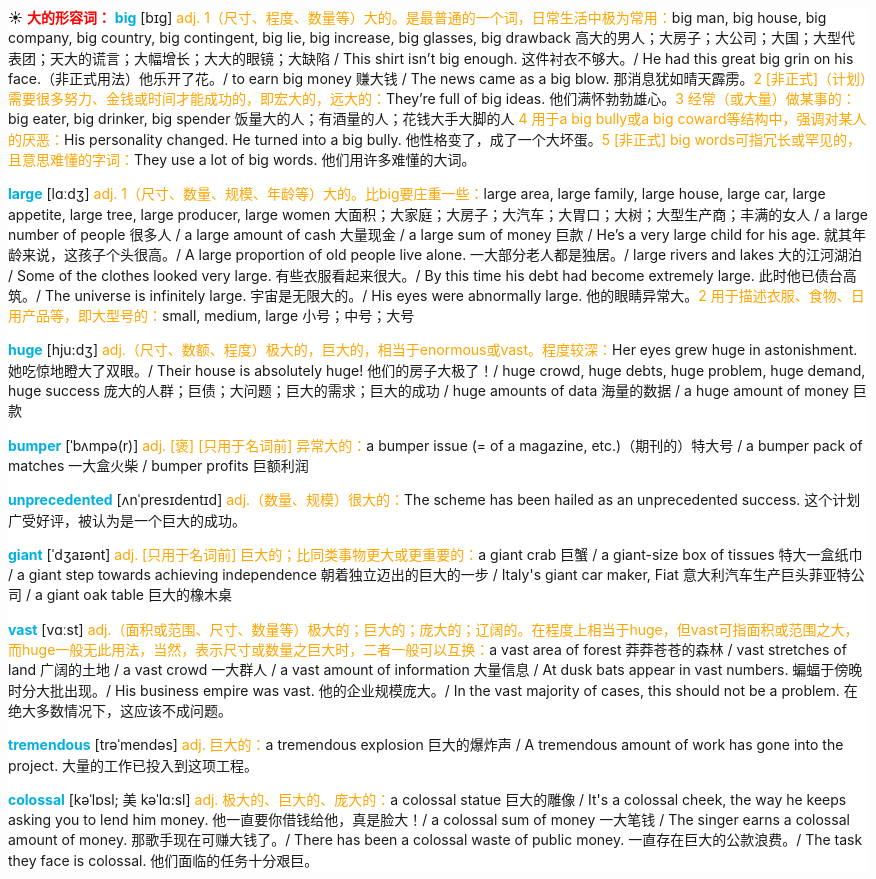 ☀ <font color="red">**大的形容词：**</font>
<font color="sky blue">**big**</font> [bɪɡ] 
<font color="orange">adj. 1（尺寸、程度、数量等）大的。是最普通的一个词，日常生活中极为常用：</font>big man, big house, big company, big country, big contingent, big lie, big increase, big glasses, big drawback 高大的男人；大房子；大公司；大国；大型代表团；天大的谎言；大幅增长；大大的眼镜；大缺陷 / This shirt isn’t big enough. 这件衬衣不够大。/ He had this great big grin on his face.（非正式用法）他乐开了花。/ to earn big money 赚大钱 / The news came as a big blow. 那消息犹如晴天霹雳。<font color="orange">2 [非正式]（计划）需要很多努力、金钱或时间才能成功的，即宏大的，远大的：</font>They’re full of big ideas. 他们满怀勃勃雄心。<font color="orange">3 经常（或大量）做某事的：</font>big eater, big drinker, big spender 饭量大的人；有酒量的人；花钱大手大脚的人 <font color="orange">4 用于a big bully或a big coward等结构中，强调对某人的厌恶：</font>His personality changed. He turned into a big bully. 他性格变了，成了一个大坏蛋。<font color="orange">5 [非正式] big words可指冗长或罕见的，且意思难懂的字词：</font>They use a lot of big words. 他们用许多难懂的大词。

<font color="sky blue">**large**</font> [lɑːdӡ] 
<font color="orange">adj. 1（尺寸、数量、规模、年龄等）大的。比big要庄重一些：</font>large area, large family, large house, large car, large appetite, large tree, large producer, large women 大面积；大家庭；大房子；大汽车；大胃口；大树；大型生产商；丰满的女人 / a large number of people 很多人 / a large amount of cash 大量现金 / a large sum of money 巨款 / He’s a very large child for his age. 就其年龄来说，这孩子个头很高。/ A large proportion of old people live alone. 一大部分老人都是独居。/ large rivers and lakes 大的江河湖泊 / Some of the clothes looked very large. 有些衣服看起来很大。/ By this time his debt had become extremely large. 此时他已债台高筑。/ The universe is infinitely large. 宇宙是无限大的。/ His eyes were abnormally large. 他的眼睛异常大。<font color="orange">2 用于描述衣服、食物、日用产品等，即大型号的：</font>small, medium, large 小号；中号；大号

<font color="sky blue">**huge**</font> [hju:dӡ] 
<font color="orange">adj.（尺寸、数额、程度）极大的，巨大的，相当于enormous或vast。程度较深：</font>Her eyes grew huge in astonishment. 她吃惊地瞪大了双眼。/ Their house is absolutely huge! 他们的房子大极了！/ huge crowd, huge debts, huge problem, huge demand, huge success 庞大的人群；巨债；大问题；巨大的需求；巨大的成功 / huge amounts of data 海量的数据 / a huge amount of money 巨款 
                                 
<font color="sky blue">**bumper**</font> [ˈbʌmpə(r)]
<font color="orange">adj. [褒] [只用于名词前] 异常大的：</font>a bumper issue (= of a magazine, etc.)（期刊的）特大号 / a bumper pack of matches 一大盒火柴 / bumper profits 巨额利润

<font color="sky blue">**unprecedented**</font> [ʌnˈpresɪdentɪd]
<font color="orange">adj.（数量、规模）很大的：</font>The scheme has been hailed as an unprecedented success. 这个计划广受好评，被认为是一个巨大的成功。

<font color="sky blue">**giant**</font> [ˈdʒaɪənt]
<font color="orange">adj. [只用于名词前] 巨大的；比同类事物更大或更重要的：</font>a giant crab 巨蟹 / a giant-size box of tissues 特大一盒纸巾 / a giant step towards achieving independence 朝着独立迈出的巨大的一步 / Italy's giant car maker, Fiat 意大利汽车生产巨头菲亚特公司 / a giant oak table 巨大的橡木桌

<font color="sky blue">**vast**</font> [vɑːst] 
<font color="orange">adj.（面积或范围、尺寸、数量等）极大的；巨大的；庞大的；辽阔的。在程度上相当于huge，但vast可指面积或范围之大，而huge一般无此用法，当然，表示尺寸或数量之巨大时，二者一般可以互换：</font>a vast area of forest 莽莽苍苍的森林 / vast stretches of land 广阔的土地 / a vast crowd 一大群人 / a vast amount of information 大量信息 / At dusk bats appear in vast numbers. 蝙蝠于傍晚时分大批出现。/ His business empire was vast. 他的企业规模庞大。/ In the vast majority of cases, this should not be a problem. 在绝大多数情况下，这应该不成问题。
           
<font color="sky blue">**tremendous**</font> [trəˈmendəs]
<font color="orange">adj. 巨大的：</font>a tremendous explosion 巨大的爆炸声 / A tremendous amount of work has gone into the project. 大量的工作已投入到这项工程。           

<font color="sky blue">**colossal**</font> [kəˈlɒsl; 美 kəˈlɑ:sl]
<font color="orange">adj. 极大的、巨大的、庞大的：</font>a colossal statue 巨大的雕像 / It's a colossal cheek, the way he keeps asking you to lend him money. 他一直要你借钱给他，真是脸大！/ a colossal sum of money 一大笔钱 / The singer earns a colossal amount of money. 那歌手现在可赚大钱了。/ There has been a colossal waste of public money. 一直存在巨大的公款浪费。/ The task they face is colossal. 他们面临的任务十分艰巨。
                      